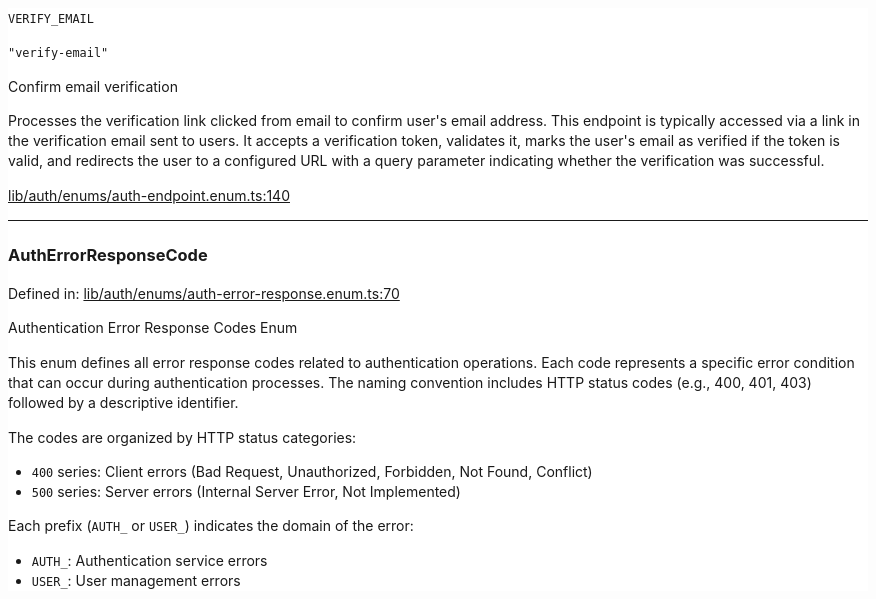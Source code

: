 </td>
</tr>
<tr>
<td>

<a id="verify_email"></a> `VERIFY_EMAIL`

</td>
<td>

`"verify-email"`

</td>
<td>

Confirm email verification

Processes the verification link clicked from email to confirm user's email address.
This endpoint is typically accessed via a link in the verification email sent to users.
It accepts a verification token, validates it, marks the user's email as verified if
the token is valid, and redirects the user to a configured URL with a query parameter
indicating whether the verification was successful.

</td>
<td>

[lib/auth/enums/auth-endpoint.enum.ts:140](https://github.com/hichchidev/hichchi/blob/a7f9e765a8abab9a9f82ae7fc8ff5a8870d85d38/libs/nest-connector/src/lib/auth/enums/auth-endpoint.enum.ts#L140)

</td>
</tr>
</tbody>
</table>

---

### AuthErrorResponseCode

Defined in: [lib/auth/enums/auth-error-response.enum.ts:70](https://github.com/hichchidev/hichchi/blob/a7f9e765a8abab9a9f82ae7fc8ff5a8870d85d38/libs/nest-connector/src/lib/auth/enums/auth-error-response.enum.ts#L70)

Authentication Error Response Codes Enum

This enum defines all error response codes related to authentication operations.
Each code represents a specific error condition that can occur during authentication
processes. The naming convention includes HTTP status codes (e.g., 400, 401, 403)
followed by a descriptive identifier.

The codes are organized by HTTP status categories:

- `400` series: Client errors (Bad Request, Unauthorized, Forbidden, Not Found, Conflict)
- `500` series: Server errors (Internal Server Error, Not Implemented)

Each prefix (`AUTH_` or `USER_`) indicates the domain of the error:

- `AUTH_`: Authentication service errors
- `USER_`: User management errors
